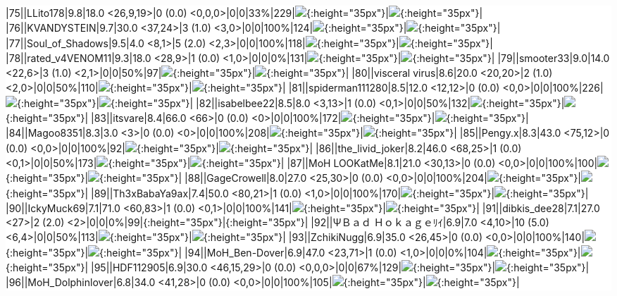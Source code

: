 |75||LLito178|9.8|18.0 <26,9,19>|0 (0.0) <0,0,0>|0|0|33%|229|![](https://media.fortniteapi.io/images/d96579630a4aa5fc9d427fbeec8ab712/transparent.png){:height="35px"}|![](https://media.fortniteapi.io/images/d7fdc43a055eb432c01c2a3591dbcd00/transparent.png){:height="35px"}|
|76||KVANDYSTEIN|9.7|30.0 <37,24>|3 (1.0) <3,0>|0|0|100%|124|![](https://media.fortniteapi.io/images/9ef8a5f2ce2eec295d3bf0aa460fb592/transparent.png){:height="35px"}|![](https://media.fortniteapi.io/images/b754ae2385ba2fc9f583463b8a2d4f2a/transparent.png){:height="35px"}|
|77||Soul_of_Shadows|9.5|4.0 <8,1>|5 (2.0) <2,3>|0|0|100%|118|![](https://media.fortniteapi.io/images/f8cb81b5b715986679dacb75c67496aa/transparent.png){:height="35px"}|![](https://media.fortniteapi.io/images/b83fc2365d120052de1e245252f73e60/transparent.png){:height="35px"}|
|78||rated_v4VENOM11|9.3|18.0 <28,9>|1 (0.0) <1,0>|0|0|0%|131|![](https://media.fortniteapi.io/images/addacc3-e8cc989-58770ab-49e6656/transparent.png){:height="35px"}|![](https://media.fortniteapi.io/images/87324c24d74a69eabf39a8a1e59b49c6/transparent.png){:height="35px"}|
|79||smooter33|9.0|14.0 <22,6>|3 (1.0) <2,1>|0|0|50%|97|![](https://media.fortniteapi.io/images/142913526bf1b32ba9433bf5de83e010/transparent.png){:height="35px"}|![](https://media.fortniteapi.io/images/b9ef8159c41c70190910adb40ced2ced/transparent.png){:height="35px"}|
|80||visceral virus|8.6|20.0 <20,20>|2 (1.0) <2,0>|0|0|50%|110|![](https://media.fortniteapi.io/images/c7a771512d96d090ff0bbfff851613e1/transparent.png){:height="35px"}|![](https://media.fortniteapi.io/images/981eda5d964b80653594f6068b9b215b/transparent.png){:height="35px"}|
|81||spiderman111280|8.5|12.0 <12,12>|0 (0.0) <0,0>|0|0|100%|226|![](https://media.fortniteapi.io/images/9ef8a5f2ce2eec295d3bf0aa460fb592/transparent.png){:height="35px"}|![](https://media.fortniteapi.io/images/3b0592f38af43c3107953c3b077e5660/transparent.png){:height="35px"}|
|82||isabelbee22|8.5|8.0 <3,13>|1 (0.0) <0,1>|0|0|50%|132|![](https://media.fortniteapi.io/images/55f5cd4bd2720606751b71b04dce9c6e/transparent.png){:height="35px"}|![](https://media.fortniteapi.io/images/751ae30d771f85f1dd8b1a670873e574/transparent.png){:height="35px"}|
|83||itsvare|8.4|66.0 <66>|0 (0.0) <0>|0|0|100%|172|![](https://media.fortniteapi.io/images/e6ee86ae0f913e32d201cb97daf31ed1/transparent.png){:height="35px"}|![](https://media.fortniteapi.io/images/dfd7a3a03fb1ee16192e8aa30544eda3/transparent.png){:height="35px"}|
|84||Magoo8351|8.3|3.0 <3>|0 (0.0) <0>|0|0|100%|208|![](https://media.fortniteapi.io/images/8a8f97e1b4e940746c5372bbb643a5dc/transparent.png){:height="35px"}|![](https://media.fortniteapi.io/images/726105a63177df0c85502e95b21d4786/transparent.png){:height="35px"}|
|85||Pengy.x|8.3|43.0 <75,12>|0 (0.0) <0,0>|0|0|100%|92|![](https://media.fortniteapi.io/images/b5acca5f9e0460f0120be44db1bc8ae1/transparent.png){:height="35px"}|![](https://media.fortniteapi.io/images/54659001b6c523cc90c07e288e8afced/transparent.png){:height="35px"}|
|86||the_livid_joker|8.2|46.0 <68,25>|1 (0.0) <0,1>|0|0|50%|173|![](https://media.fortniteapi.io/images/b954f412518352259111c2813f90e2b4/transparent.png){:height="35px"}|![](https://media.fortniteapi.io/images/87324c24d74a69eabf39a8a1e59b49c6/transparent.png){:height="35px"}|
|87||MoH LOOKatMe|8.1|21.0 <30,13>|0 (0.0) <0,0>|0|0|100%|100|![](https://media.fortniteapi.io/images/52f1f7d24620835f96dfe15fc8f5b1da/transparent.png){:height="35px"}|![](https://media.fortniteapi.io/images/7c9afa14cbc3d768fe4caabfeed34867/transparent.png){:height="35px"}|
|88||GageCrowell|8.0|27.0 <25,30>|0 (0.0) <0,0>|0|0|100%|204|![](https://media.fortniteapi.io/images/f7605c831db2916f1a2ba1572059ca8b/transparent.png){:height="35px"}|![](https://media.fortniteapi.io/images/6fd6c8c77fe3da8f776952dd8171570b/transparent.png){:height="35px"}|
|89||Th3xBabaYa9ax|7.4|50.0 <80,21>|1 (0.0) <1,0>|0|0|100%|170|![](https://media.fortniteapi.io/images/b84ebe53124b8e2d9409eb44fc6aaab2/transparent.png){:height="35px"}|![](https://media.fortniteapi.io/images/dca5f6a52fe2608d782166d4fde05950/transparent.png){:height="35px"}|
|90||IckyMuck69|7.1|71.0 <60,83>|1 (0.0) <0,1>|0|0|100%|141|![](https://media.fortniteapi.io/images/d96579630a4aa5fc9d427fbeec8ab712/transparent.png){:height="35px"}|![](https://media.fortniteapi.io/images/b9ef8159c41c70190910adb40ced2ced/transparent.png){:height="35px"}|
|91||dibkis_dee28|7.1|27.0 <27>|2 (2.0) <2>|0|0|0%|99|![](){:height="35px"}|![](){:height="35px"}|
|92||ΨＢａｄ Ｈｏｋａｇｅﾘｲ|6.9|7.0 <4,10>|10 (5.0) <6,4>|0|0|50%|113|![](https://media.fortniteapi.io/images/dfaafc5-4d29590-774f1a3-ee676eb/transparent.png){:height="35px"}|![](https://media.fortniteapi.io/images/17c3f5be795fc536fd5b6d5348fece4a/transparent.png){:height="35px"}|
|93||ZchikiNugg|6.9|35.0 <26,45>|0 (0.0) <0,0>|0|0|100%|140|![](https://media.fortniteapi.io/images/117f54c-2985b28-ee59013-a625629/transparent.png){:height="35px"}|![](https://media.fortniteapi.io/images/90ca96e-597ad2e-41789a7-8535f91/transparent.png){:height="35px"}|
|94||MoH_Ben-Dover|6.9|47.0 <23,71>|1 (0.0) <1,0>|0|0|0%|104|![](https://media.fortniteapi.io/images/c84d0305f5a16a3bd9cca4c88392f8a5/transparent.png){:height="35px"}|![](https://media.fortniteapi.io/images/65e15ffba968b03d600a5411704876e4/transparent.png){:height="35px"}|
|95||HDF112905|6.9|30.0 <46,15,29>|0 (0.0) <0,0,0>|0|0|67%|129|![](https://media.fortniteapi.io/images/f7605c831db2916f1a2ba1572059ca8b/transparent.png){:height="35px"}|![](https://media.fortniteapi.io/images/ddb520ebf2db2db80b851de8c89a558e/transparent.png){:height="35px"}|
|96||MoH_Dolphinlover|6.8|34.0 <41,28>|0 (0.0) <0,0>|0|0|100%|105|![](https://media.fortniteapi.io/images/b8702f6f79247a80c436804f7edc9953/transparent.png){:height="35px"}|![](https://media.fortniteapi.io/images/0692194-9c5b386-445cf82-2cb484d/transparent.png){:height="35px"}|
